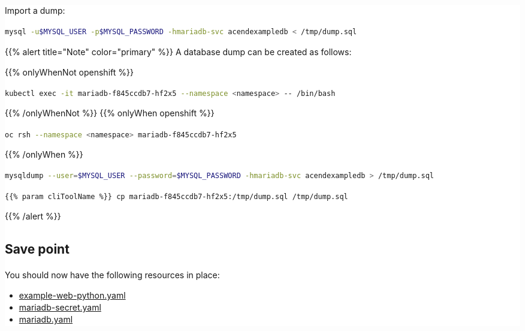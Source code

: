 Import a dump:

```bash
mysql -u$MYSQL_USER -p$MYSQL_PASSWORD -hmariadb-svc acendexampledb < /tmp/dump.sql
```

{{% alert title="Note" color="primary" %}}
A database dump can be created as follows:

{{% onlyWhenNot openshift %}}
```bash
kubectl exec -it mariadb-f845ccdb7-hf2x5 --namespace <namespace> -- /bin/bash
```
{{% /onlyWhenNot %}}
{{% onlyWhen openshift %}}
```bash
oc rsh --namespace <namespace> mariadb-f845ccdb7-hf2x5
```
{{% /onlyWhen %}}

```bash
mysqldump --user=$MYSQL_USER --password=$MYSQL_PASSWORD -hmariadb-svc acendexampledb > /tmp/dump.sql
```

```bash
{{% param cliToolName %}} cp mariadb-f845ccdb7-hf2x5:/tmp/dump.sql /tmp/dump.sql
```

{{% /alert %}}


## Save point

You should now have the following resources in place:

* [example-web-python.yaml](resources/example-web-python-lab06.yaml)
* [mariadb-secret.yaml](resources/mariadb-secret.yaml)
* [mariadb.yaml](resources/mariadb_lab06.yaml)
